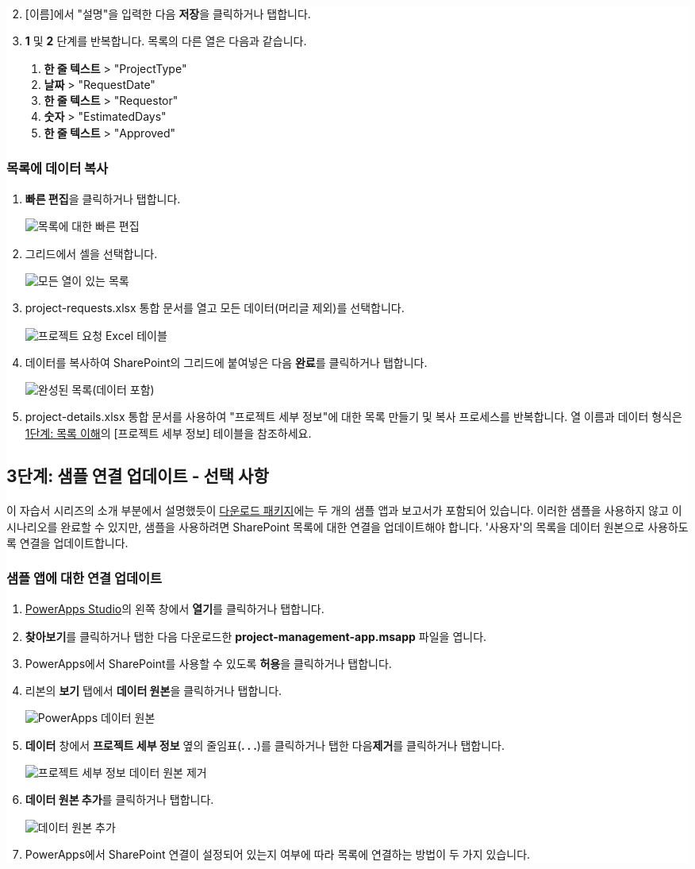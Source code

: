 2. [이름]에서 "설명"을 입력한 다음 **저장**을 클릭하거나 탭합니다.
   
3. **1** 및 **2** 단계를 반복합니다. 목록의 다른 열은 다음과 같습니다.
   
   1. **한 줄 텍스트** > "ProjectType"
   2. **날짜** > "RequestDate"
   3. **한 줄 텍스트** > "Requestor"
   4. **숫자** > "EstimatedDays"
   5. **한 줄 텍스트** > "Approved"

### <a name="copy-data-into-the-list"></a>목록에 데이터 복사
1. **빠른 편집**을 클릭하거나 탭합니다.
   
    ![목록에 대한 빠른 편집](./media/sharepoint-scenario-setup/01-01-06-quick-edit.png)
2. 그리드에서 셀을 선택합니다.
   
    ![모든 열이 있는 목록](./media/sharepoint-scenario-setup/01-01-07-empty-grid.png)
3. project-requests.xlsx 통합 문서를 열고 모든 데이터(머리글 제외)를 선택합니다.
   
    ![프로젝트 요청 Excel 테이블](./media/sharepoint-scenario-setup/01-01-08-excel-table.png)
4. 데이터를 복사하여 SharePoint의 그리드에 붙여넣은 다음 **완료**를 클릭하거나 탭합니다.
   
    ![완성된 목록(데이터 포함)](./media/sharepoint-scenario-setup/01-01-09-full-grid.png)
5. project-details.xlsx 통합 문서를 사용하여 "프로젝트 세부 정보"에 대한 목록 만들기 및 복사 프로세스를 반복합니다. 열 이름과 데이터 형식은 [1단계: 목록 이해](#step-1-understand-the-lists)의 [프로젝트 세부 정보] 테이블을 참조하세요.

## <a name="step-3-update-connections-to-samples---optional"></a>3단계: 샘플 연결 업데이트 - 선택 사항
이 자습서 시리즈의 소개 부분에서 설명했듯이 [다운로드 패키지](https://aka.ms/o4ia0f)에는 두 개의 샘플 앱과 보고서가 포함되어 있습니다. 이러한 샘플을 사용하지 않고 이 시나리오를 완료할 수 있지만, 샘플을 사용하려면 SharePoint 목록에 대한 연결을 업데이트해야 합니다. '사용자'의 목록을 데이터 원본으로 사용하도록 연결을 업데이트합니다.

### <a name="update-connections-for-the-sample-apps"></a>샘플 앱에 대한 연결 업데이트

1. [PowerApps Studio](https://create.powerapps.com/studio/)의 왼쪽 창에서 **열기**를 클릭하거나 탭합니다. 

2. **찾아보기**를 클릭하거나 탭한 다음 다운로드한 **project-management-app.msapp** 파일을 엽니다.

3. PowerApps에서 SharePoint를 사용할 수 있도록 **허용**을 클릭하거나 탭합니다.

4. 리본의 **보기** 탭에서 **데이터 원본**을 클릭하거나 탭합니다.

    ![PowerApps 데이터 원본](./media/sharepoint-scenario-setup/01-03-01-data-sources.png)
5. **데이터** 창에서 **프로젝트 세부 정보** 옆의 줄임표(**. . .**)를 클릭하거나 탭한 다음**제거**를 클릭하거나 탭합니다.
   
    ![프로젝트 세부 정보 데이터 원본 제거](./media/sharepoint-scenario-setup/01-03-02-remove.png)
6. **데이터 원본 추가**를 클릭하거나 탭합니다.
   
    ![데이터 원본 추가](./media/sharepoint-scenario-setup/01-03-03-add.png)

7. PowerApps에서 SharePoint 연결이 설정되어 있는지 여부에 따라 목록에 연결하는 방법이 두 가지 있습니다. 
